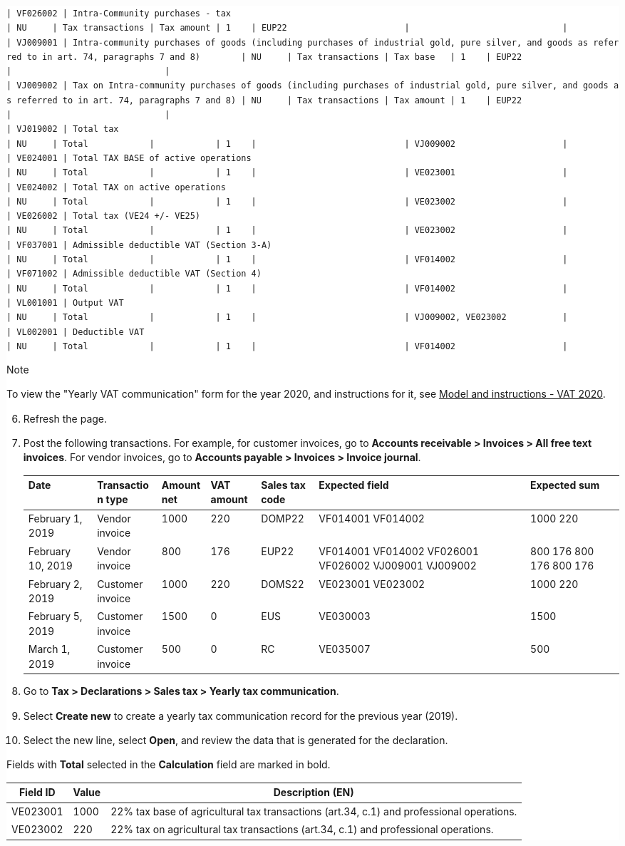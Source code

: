     | VF026002 | Intra-Community purchases - tax                                                                                                                          | NU     | Tax transactions | Tax amount | 1    | EUP22                       |                              |
    | VJ009001 | Intra-community purchases of goods (including purchases of industrial gold, pure silver, and goods as referred to in art. 74, paragraphs 7 and 8)        | NU     | Tax transactions | Tax base   | 1    | EUP22                       |                              |
    | VJ009002 | Tax on Intra-community purchases of goods (including purchases of industrial gold, pure silver, and goods as referred to in art. 74, paragraphs 7 and 8) | NU     | Tax transactions | Tax amount | 1    | EUP22                       |                              |
    | VJ019002 | Total tax                                                                                                                                                | NU     | Total            |            | 1    |                             | VJ009002                     |
    | VE024001 | Total TAX BASE of active operations                                                                                                                      | NU     | Total            |            | 1    |                             | VE023001                     |
    | VE024002 | Total TAX on active operations                                                                                                                           | NU     | Total            |            | 1    |                             | VE023002                     |
    | VE026002 | Total tax (VE24 +/- VE25)                                                                                                                                | NU     | Total            |            | 1    |                             | VE023002                     |
    | VF037001 | Admissible deductible VAT (Section 3-A)                                                                                                                  | NU     | Total            |            | 1    |                             | VF014002                     |
    | VF071002 | Admissible deductible VAT (Section 4)                                                                                                                    | NU     | Total            |            | 1    |                             | VF014002                     |
    | VL001001 | Output VAT                                                                                                                                               | NU     | Total            |            | 1    |                             | VJ009002, VE023002           |
    | VL002001 | Deductible VAT                                                                                                                                           | NU     | Total            |            | 1    |                             | VF014002                     |

> [!NOTE]
> To view the "Yearly VAT communication" form for the year 2020, and instructions for it, see [Model and instructions - VAT 2020](https://www.agenziaentrate.gov.it/portale/web/guest/iva-2020/modello-e-istruzioni-imprese).

6. Refresh the page.
7. Post the following transactions. For example, for customer invoices, go to **Accounts receivable \> Invoices \> All free text invoices**. For vendor invoices, go to **Accounts payable \> Invoices \> Invoice journal**.

    | Date              | Transaction type | Amount net | VAT amount | Sales tax code | Expected field                                        | Expected sum            |
    |-------------------|------------------|------------|------------|----------------|-------------------------------------------------------|-------------------------|
    | February 1, 2019  | Vendor invoice   | 1000       | 220        | DOMP22         | VF014001 VF014002                                     | 1000 220                |
    | February 10, 2019 | Vendor invoice   | 800        | 176        | EUP22          | VF014001 VF014002 VF026001 VF026002 VJ009001 VJ009002 | 800 176 800 176 800 176 |
    | February 2, 2019  | Customer invoice | 1000       | 220        | DOMS22         | VE023001 VE023002                                     | 1000 220                |
    | February 5, 2019  | Customer invoice | 1500       | 0          | EUS            | VE030003                                              | 1500                    |
    | March 1, 2019     | Customer invoice | 500        | 0          | RC             | VE035007                                              | 500                     |

8. Go to **Tax \> Declarations \> Sales tax \> Yearly tax communication**.
9. Select **Create new** to create a yearly tax communication record for the previous year (2019).
10. Select the new line, select **Open**, and review the data that is generated for the declaration.

Fields with **Total** selected in the **Calculation** field are marked in bold.

| Field ID     | Value                      | Description (EN)                                                                                                                                         |
|--------------|----------------------------|----------------------------------------------------------------------------------------------------------------------------------------------------------|
| VE023001     | 1000                       | 22% tax base of agricultural tax transactions (art.34, c.1) and professional operations.                                                                 |
| VE023002     | 220                        | 22% tax on agricultural tax transactions (art.34, c.1) and professional operations.                                                                      |